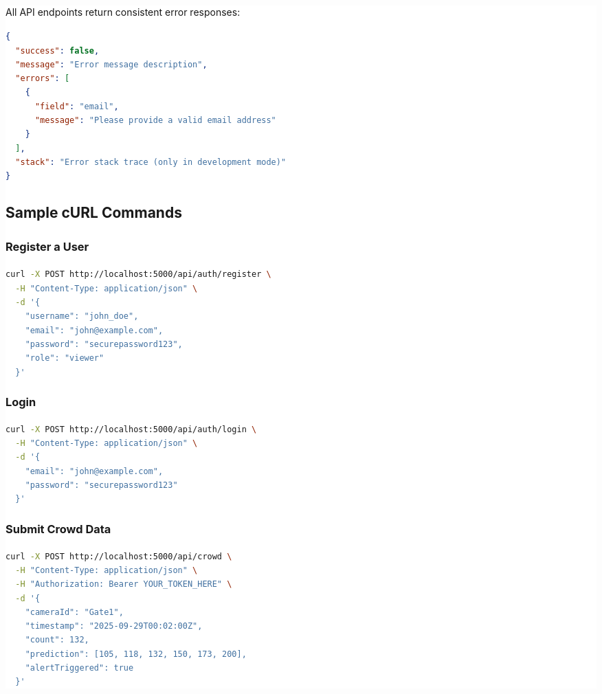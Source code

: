 All API endpoints return consistent error responses:

```json
{
  "success": false,
  "message": "Error message description",
  "errors": [
    {
      "field": "email",
      "message": "Please provide a valid email address"
    }
  ],
  "stack": "Error stack trace (only in development mode)"
}
```

## Sample cURL Commands

### Register a User

```bash
curl -X POST http://localhost:5000/api/auth/register \
  -H "Content-Type: application/json" \
  -d '{
    "username": "john_doe",
    "email": "john@example.com",
    "password": "securepassword123",
    "role": "viewer"
  }'
```

### Login

```bash
curl -X POST http://localhost:5000/api/auth/login \
  -H "Content-Type: application/json" \
  -d '{
    "email": "john@example.com",
    "password": "securepassword123"
  }'
```

### Submit Crowd Data

```bash
curl -X POST http://localhost:5000/api/crowd \
  -H "Content-Type: application/json" \
  -H "Authorization: Bearer YOUR_TOKEN_HERE" \
  -d '{
    "cameraId": "Gate1",
    "timestamp": "2025-09-29T00:02:00Z",
    "count": 132,
    "prediction": [105, 118, 132, 150, 173, 200],
    "alertTriggered": true
  }'
```
